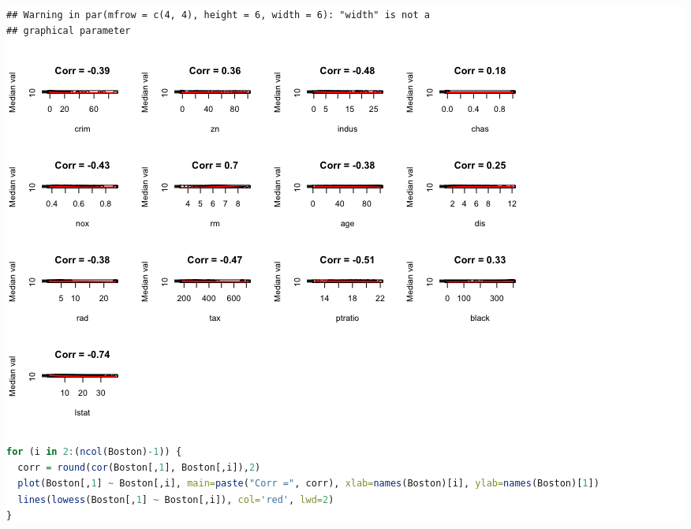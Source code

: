     ## Warning in par(mfrow = c(4, 4), height = 6, width = 6): "width" is not a
    ## graphical parameter

![](ch02-ex_files/figure-markdown_github-ascii_identifiers/Ex10-2.png)

``` r
for (i in 2:(ncol(Boston)-1)) {
  corr = round(cor(Boston[,1], Boston[,i]),2)
  plot(Boston[,1] ~ Boston[,i], main=paste("Corr =", corr), xlab=names(Boston)[i], ylab=names(Boston)[1])
  lines(lowess(Boston[,1] ~ Boston[,i]), col='red', lwd=2)
}
```
